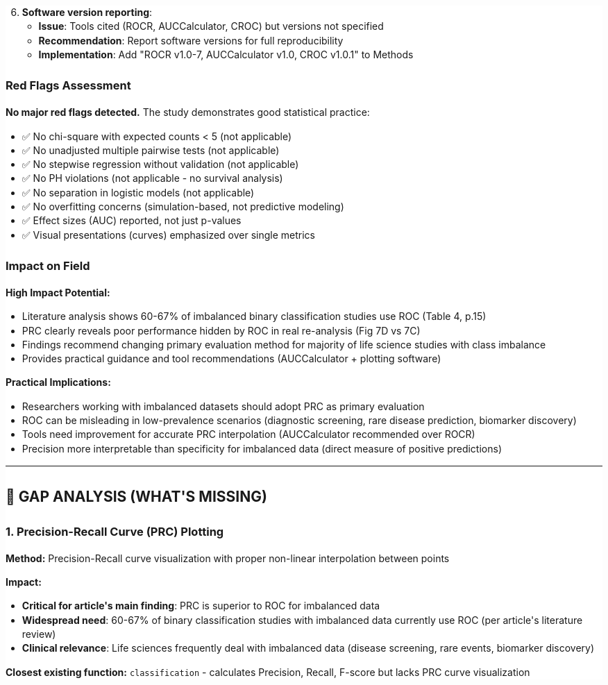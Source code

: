 6. **Software version reporting**:
   - **Issue**: Tools cited (ROCR, AUCCalculator, CROC) but versions not specified
   - **Recommendation**: Report software versions for full reproducibility
   - **Implementation**: Add "ROCR v1.0-7, AUCCalculator v1.0, CROC v1.0.1" to Methods

### Red Flags Assessment

**No major red flags detected.** The study demonstrates good statistical practice:

- ✅ No chi-square with expected counts < 5 (not applicable)
- ✅ No unadjusted multiple pairwise tests (not applicable)
- ✅ No stepwise regression without validation (not applicable)
- ✅ No PH violations (not applicable - no survival analysis)
- ✅ No separation in logistic models (not applicable)
- ✅ No overfitting concerns (simulation-based, not predictive modeling)
- ✅ Effect sizes (AUC) reported, not just p-values
- ✅ Visual presentations (curves) emphasized over single metrics

### Impact on Field

**High Impact Potential:**
- Literature analysis shows 60-67% of imbalanced binary classification studies use ROC (Table 4, p.15)
- PRC clearly reveals poor performance hidden by ROC in real re-analysis (Fig 7D vs 7C)
- Findings recommend changing primary evaluation method for majority of life science studies with class imbalance
- Provides practical guidance and tool recommendations (AUCCalculator + plotting software)

**Practical Implications:**
- Researchers working with imbalanced datasets should adopt PRC as primary evaluation
- ROC can be misleading in low-prevalence scenarios (diagnostic screening, rare disease prediction, biomarker discovery)
- Tools need improvement for accurate PRC interpolation (AUCCalculator recommended over ROCR)
- Precision more interpretable than specificity for imbalanced data (direct measure of positive predictions)

---

## 🔎 GAP ANALYSIS (WHAT'S MISSING)

### 1. Precision-Recall Curve (PRC) Plotting

**Method:** Precision-Recall curve visualization with proper non-linear interpolation between points

**Impact:**
- **Critical for article's main finding**: PRC is superior to ROC for imbalanced data
- **Widespread need**: 60-67% of binary classification studies with imbalanced data currently use ROC (per article's literature review)
- **Clinical relevance**: Life sciences frequently deal with imbalanced data (disease screening, rare events, biomarker discovery)

**Closest existing function:** `classification` - calculates Precision, Recall, F-score but lacks PRC curve visualization
